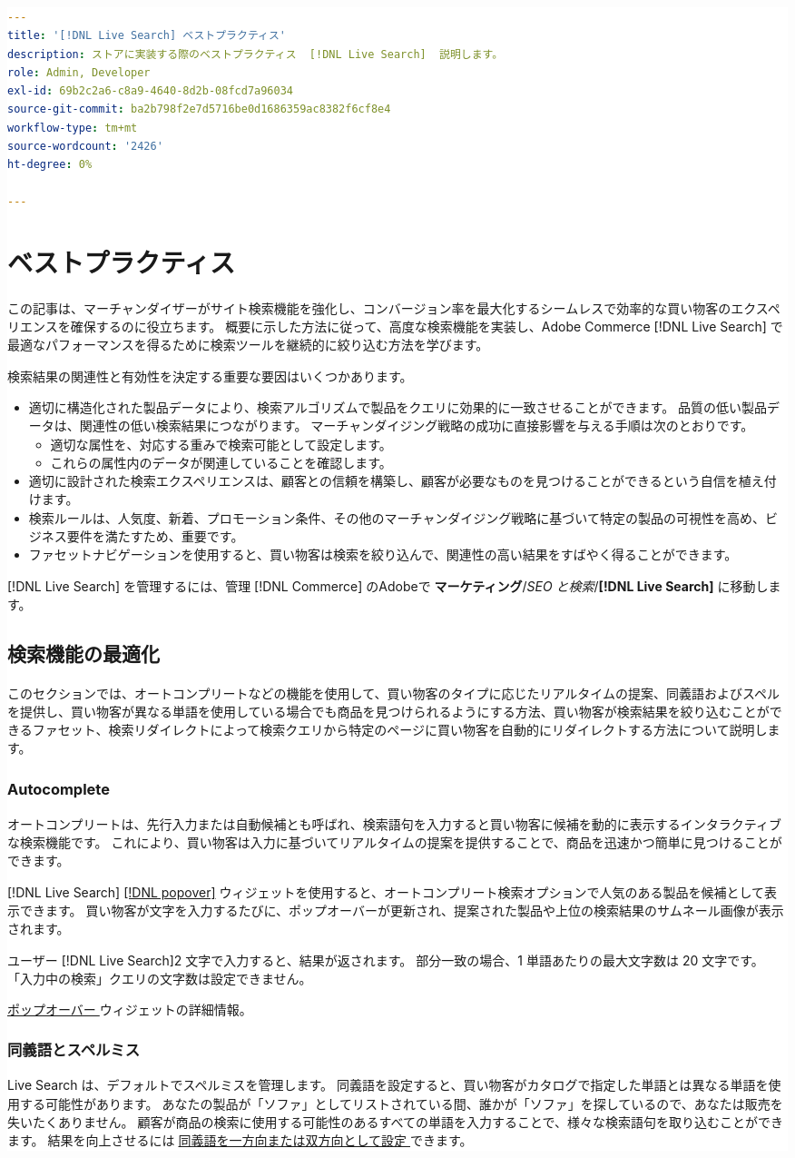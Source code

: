 ```yaml
---
title: '[!DNL Live Search] ベストプラクティス'
description: ストアに実装する際のベストプラクティス  [!DNL Live Search]  説明します。
role: Admin, Developer
exl-id: 69b2c2a6-c8a9-4640-8d2b-08fcd7a96034
source-git-commit: ba2b798f2e7d5716be0d1686359ac8382f6cf8e4
workflow-type: tm+mt
source-wordcount: '2426'
ht-degree: 0%

---
```


# ベストプラクティス

この記事は、マーチャンダイザーがサイト検索機能を強化し、コンバージョン率を最大化するシームレスで効率的な買い物客のエクスペリエンスを確保するのに役立ちます。 概要に示した方法に従って、高度な検索機能を実装し、Adobe Commerce [!DNL Live Search] で最適なパフォーマンスを得るために検索ツールを継続的に絞り込む方法を学びます。

検索結果の関連性と有効性を決定する重要な要因はいくつかあります。

- 適切に構造化された製品データにより、検索アルゴリズムで製品をクエリに効果的に一致させることができます。 品質の低い製品データは、関連性の低い検索結果につながります。 マーチャンダイジング戦略の成功に直接影響を与える手順は次のとおりです。
   - 適切な属性を、対応する重みで検索可能として設定します。
   - これらの属性内のデータが関連していることを確認します。
- 適切に設計された検索エクスペリエンスは、顧客との信頼を構築し、顧客が必要なものを見つけることができるという自信を植え付けます。
- 検索ルールは、人気度、新着、プロモーション条件、その他のマーチャンダイジング戦略に基づいて特定の製品の可視性を高め、ビジネス要件を満たすため、重要です。
- ファセットナビゲーションを使用すると、買い物客は検索を絞り込んで、関連性の高い結果をすばやく得ることができます。

[!DNL Live Search] を管理するには、管理 [!DNL Commerce] のAdobeで **マーケティング**/*SEO と検索*/**[!DNL Live Search]** に移動します。 

## 検索機能の最適化

このセクションでは、オートコンプリートなどの機能を使用して、買い物客のタイプに応じたリアルタイムの提案、同義語およびスペルを提供し、買い物客が異なる単語を使用している場合でも商品を見つけられるようにする方法、買い物客が検索結果を絞り込むことができるファセット、検索リダイレクトによって検索クエリから特定のページに買い物客を自動的にリダイレクトする方法について説明します。

### Autocomplete

オートコンプリートは、先行入力または自動候補とも呼ばれ、検索語句を入力すると買い物客に候補を動的に表示するインタラクティブな検索機能です。 これにより、買い物客は入力に基づいてリアルタイムの提案を提供することで、商品を迅速かつ簡単に見つけることができます。

[!DNL Live Search] [[!DNL popover]](storefront-popover.md) ウィジェットを使用すると、オートコンプリート検索オプションで人気のある製品を候補として表示できます。 買い物客が文字を入力するたびに、ポップオーバーが更新され、提案された製品や上位の検索結果のサムネール画像が表示されます。

ユーザー [!DNL Live Search]2 文字で入力すると、結果が返されます。 部分一致の場合、1 単語あたりの最大文字数は 20 文字です。 「入力中の検索」クエリの文字数は設定できません。

[ ポップオーバー ](storefront-popover.md) ウィジェットの詳細情報。

### 同義語とスペルミス

Live Search は、デフォルトでスペルミスを管理します。 同義語を設定すると、買い物客がカタログで指定した単語とは異なる単語を使用する可能性があります。 あなたの製品が「ソファ」としてリストされている間、誰かが「ソファ」を探しているので、あなたは販売を失いたくありません。 顧客が商品の検索に使用する可能性のあるすべての単語を入力することで、様々な検索語句を取り込むことができます。 結果を向上させるには [ 同義語を一方向または双方向として設定 ](synonyms-add.md#step-2-define-the-synonym-by-type) できます。
